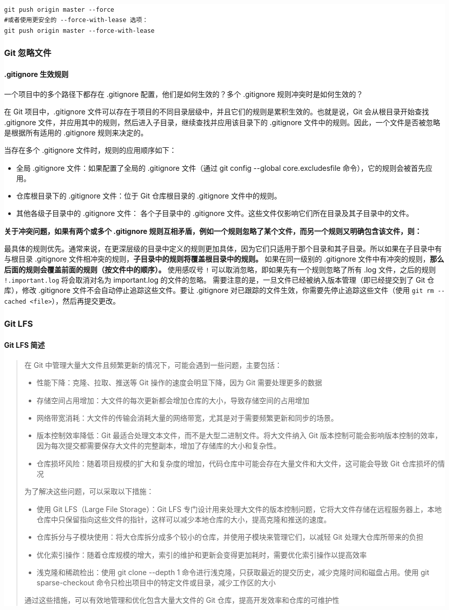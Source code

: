  ```shell
git push origin master --force
#或者使用更安全的 --force-with-lease 选项：
git push origin master --force-with-lease
```

### Git 忽略文件

#### .gitignore 生效规则

一个项目中的多个路径下都存在 .gitignore 配置，他们是如何生效的？多个 .gitignore 规则冲突时是如何生效的？

在 Git 项目中，.gitignore 文件可以存在于项目的不同目录层级中，并且它们的规则是累积生效的。也就是说，Git 会从根目录开始查找 .gitignore 文件，并应用其中的规则，然后进入子目录，继续查找并应用该目录下的 .gitignore 文件中的规则。因此，一个文件是否被忽略是根据所有适用的 .gitignore 规则来决定的。

当存在多个 .gitignore 文件时，规则的应用顺序如下：

- 全局 .gitignore 文件：如果配置了全局的 .gitignore 文件（通过 git config --global core.excludesfile 命令），它的规则会被首先应用。

- 仓库根目录下的 .gitignore 文件：位于 Git 仓库根目录的 .gitignore 文件中的规则。

- 其他各级子目录中的 .gitignore 文件： 各个子目录中的 .gitignore 文件。这些文件仅影响它们所在目录及其子目录中的文件。

**关于冲突问题，如果有两个或多个 .gitignore 规则互相矛盾，例如一个规则忽略了某个文件，而另一个规则又明确包含该文件，则：**

最具体的规则优先。通常来说，在更深层级的目录中定义的规则更加具体，因为它们只适用于那个目录和其子目录。所以如果在子目录中有与根目录 .gitignore 文件相冲突的规则，**子目录中的规则将覆盖根目录中的规则。**
如果在同一级别的 .gitignore 文件中有冲突的规则，**那么后面的规则会覆盖前面的规则（按文件中的顺序）。**
使用感叹号 `!` 可以取消忽略，即如果先有一个规则忽略了所有 .log 文件，之后的规则 `!.important.log` 将会取消对名为 important.log 的文件的忽略。
需要注意的是，一旦文件已经被纳入版本管理（即已经提交到了 Git 仓库），修改 .gitignore 文件不会自动停止追踪这些文件。要让 .gitignore 对已跟踪的文件生效，你需要先停止追踪这些文件（使用 `git rm --cached <file>`），然后再提交更改。

### Git LFS

#### Git LFS 简述

> 在 Git 中管理大量大文件且频繁更新的情况下，可能会遇到一些问题，主要包括：
>
> - 性能下降：克隆、拉取、推送等 Git 操作的速度会明显下降，因为 Git 需要处理更多的数据
>
> - 存储空间占用增加：大文件的每次更新都会增加仓库的大小，导致存储空间的占用增加
>
> - 网络带宽消耗：大文件的传输会消耗大量的网络带宽，尤其是对于需要频繁更新和同步的场景。
>
> - 版本控制效率降低：Git 最适合处理文本文件，而不是大型二进制文件。将大文件纳入 Git 版本控制可能会影响版本控制的效率，因为每次提交都需要保存大文件的完整副本，增加了存储库的大小和复杂性。
>
> - 仓库损坏风险：随着项目规模的扩大和复杂度的增加，代码仓库中可能会存在大量文件和大文件，这可能会导致 Git 仓库损坏的情况
>
> 为了解决这些问题，可以采取以下措施：
>
> - 使用 Git LFS（Large File Storage）：Git LFS 专门设计用来处理大文件的版本控制问题，它将大文件存储在远程服务器上，本地仓库中只保留指向这些文件的指针，这样可以减少本地仓库的大小，提高克隆和推送的速度。
>
> - 仓库拆分与子模块使用：将大仓库拆分成多个较小的仓库，并使用子模块来管理它们，以减轻 Git 处理大仓库所带来的负担
>
> - 优化索引操作：随着仓库规模的增大，索引的维护和更新会变得更加耗时，需要优化索引操作以提高效率
>
> - 浅克隆和稀疏检出：使用 git clone --depth 1 命令进行浅克隆，只获取最近的提交历史，减少克隆时间和磁盘占用。使用 git sparse-checkout 命令只检出项目中的特定文件或目录，减少工作区的大小
>
> 通过这些措施，可以有效地管理和优化包含大量大文件的 Git 仓库，提高开发效率和仓库的可维护性
